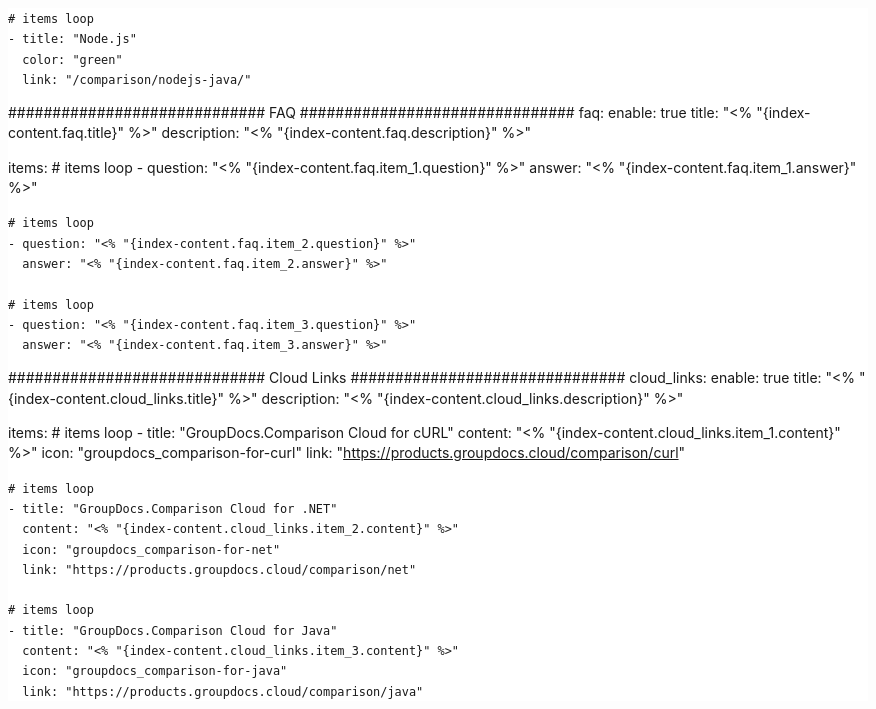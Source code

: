     # items loop
    - title: "Node.js"
      color: "green"
      link: "/comparison/nodejs-java/"      

############################# FAQ ###############################
faq:
  enable: true
  title: "<% "{index-content.faq.title}" %>"
  description: "<% "{index-content.faq.description}" %>"

  items:
    # items loop
    - question: "<% "{index-content.faq.item_1.question}" %>"
      answer: "<% "{index-content.faq.item_1.answer}" %>"

    # items loop
    - question: "<% "{index-content.faq.item_2.question}" %>"
      answer: "<% "{index-content.faq.item_2.answer}" %>"

    # items loop
    - question: "<% "{index-content.faq.item_3.question}" %>"
      answer: "<% "{index-content.faq.item_3.answer}" %>"

############################# Cloud Links ###############################
cloud_links:
  enable: true
  title: "<% "{index-content.cloud_links.title}" %>"
  description: "<% "{index-content.cloud_links.description}" %>"
  
  items:
    # items loop
    - title: "GroupDocs.Comparison Cloud for cURL"
      content: "<% "{index-content.cloud_links.item_1.content}" %>"
      icon: "groupdocs_comparison-for-curl"
      link: "https://products.groupdocs.cloud/comparison/curl"

    # items loop
    - title: "GroupDocs.Comparison Cloud for .NET"
      content: "<% "{index-content.cloud_links.item_2.content}" %>"
      icon: "groupdocs_comparison-for-net"
      link: "https://products.groupdocs.cloud/comparison/net"

    # items loop
    - title: "GroupDocs.Comparison Cloud for Java"
      content: "<% "{index-content.cloud_links.item_3.content}" %>"
      icon: "groupdocs_comparison-for-java"
      link: "https://products.groupdocs.cloud/comparison/java"
